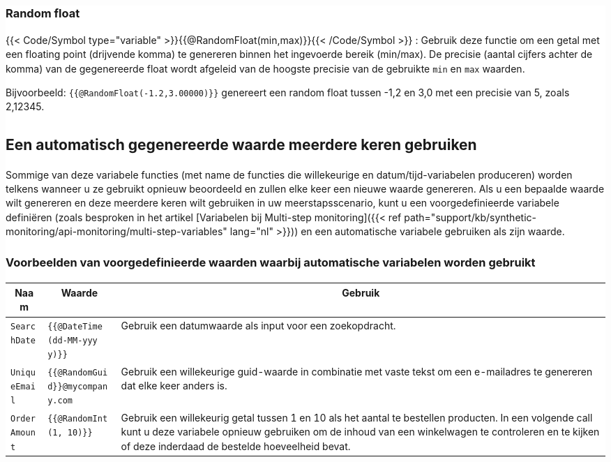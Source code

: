 ### Random float

{{< Code/Symbol type="variable" >}}{{@RandomFloat(min,max)}}{{< /Code/Symbol >}} : Gebruik deze functie om een getal met een floating point (drijvende komma) te genereren binnen het ingevoerde bereik (min/max). De precisie (aantal cijfers achter de komma) van de gegenereerde float wordt afgeleid van de hoogste precisie van de gebruikte `min` en `max` waarden. 

Bijvoorbeeld: `{{@RandomFloat(-1.2,3.00000)}}` genereert een random float tussen -1,2 en 3,0 met een precisie van 5, zoals 2,12345.

## Een automatisch gegenereerde waarde meerdere keren gebruiken

Sommige van deze variabele functies (met name de functies die willekeurige en datum/tijd-variabelen produceren) worden telkens wanneer u ze gebruikt opnieuw beoordeeld en zullen elke keer een nieuwe waarde genereren. Als u een bepaalde waarde wilt genereren en deze meerdere keren wilt gebruiken in uw meerstapsscenario, kunt u een voorgedefinieerde variabele definiëren (zoals besproken in het artikel [Variabelen bij Multi-step monitoring]({{< ref path="support/kb/synthetic-monitoring/api-monitoring/multi-step-variables" lang="nl" >}})) en een automatische variabele gebruiken als zijn waarde.

### Voorbeelden van voorgedefinieerde waarden waarbij automatische variabelen worden gebruikt

| Naam          | Waarde                           | Gebruik                                                                                                                                                                                                                           |
|---------------|---------------------------------|---------------------------------------------------------------------------------------------------------------------------------------------------------------------------------------------------------------------------------|
| `SearchDate`  | `{{@DateTime(dd-MM-yyyy)}}`     | Gebruik een datumwaarde als input voor een zoekopdracht.                                                                                                                                                                            |
| `UniqueEmail` | `{{@RandomGuid}}@mycompany.com` | Gebruik een willekeurige guid-waarde in combinatie met vaste tekst om een e-mailadres te genereren dat elke keer anders is.                                                                                                                        |
| `OrderAmount` | `{{@RandomInt(1, 10)}}`         | Gebruik een willekeurig getal tussen 1 en 10 als het aantal te bestellen producten. In een volgende call kunt u deze variabele opnieuw gebruiken om de inhoud van een winkelwagen te controleren en te kijken of deze inderdaad de bestelde hoeveelheid bevat. |
